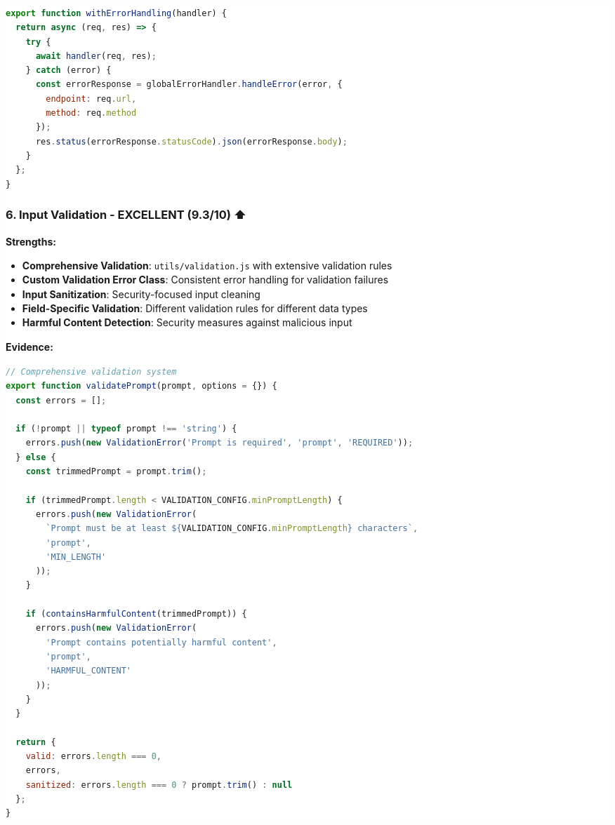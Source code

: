 ```javascript
export function withErrorHandling(handler) {
  return async (req, res) => {
    try {
      await handler(req, res);
    } catch (error) {
      const errorResponse = globalErrorHandler.handleError(error, {
        endpoint: req.url,
        method: req.method
      });
      res.status(errorResponse.statusCode).json(errorResponse.body);
    }
  };
}
```

### 6. **Input Validation** - EXCELLENT (9.3/10) ⬆️

**Strengths:**
- **Comprehensive Validation**: `utils/validation.js` with extensive validation rules
- **Custom Validation Error Class**: Consistent error handling for validation failures
- **Input Sanitization**: Security-focused input cleaning
- **Field-Specific Validation**: Different validation rules for different data types
- **Harmful Content Detection**: Security measures against malicious input

**Evidence:**
```javascript
// Comprehensive validation system
export function validatePrompt(prompt, options = {}) {
  const errors = [];
  
  if (!prompt || typeof prompt !== 'string') {
    errors.push(new ValidationError('Prompt is required', 'prompt', 'REQUIRED'));
  } else {
    const trimmedPrompt = prompt.trim();
    
    if (trimmedPrompt.length < VALIDATION_CONFIG.minPromptLength) {
      errors.push(new ValidationError(
        `Prompt must be at least ${VALIDATION_CONFIG.minPromptLength} characters`,
        'prompt',
        'MIN_LENGTH'
      ));
    }
    
    if (containsHarmfulContent(trimmedPrompt)) {
      errors.push(new ValidationError(
        'Prompt contains potentially harmful content',
        'prompt',
        'HARMFUL_CONTENT'
      ));
    }
  }
  
  return {
    valid: errors.length === 0,
    errors,
    sanitized: errors.length === 0 ? prompt.trim() : null
  };
}
```
